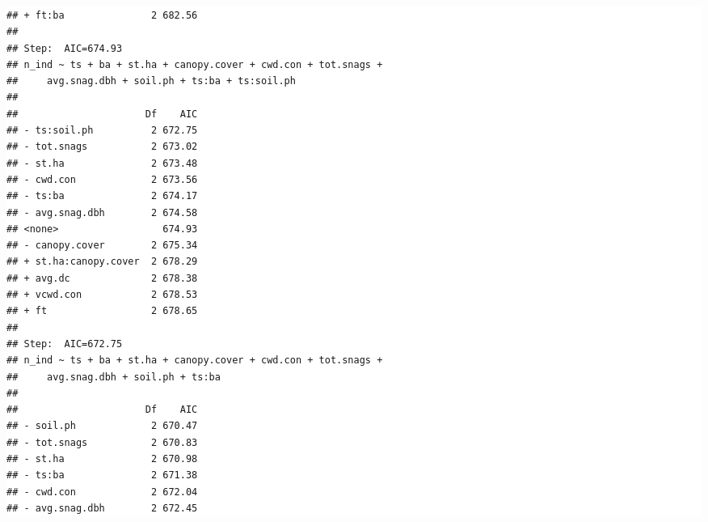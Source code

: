     ## + ft:ba               2 682.56
    ## 
    ## Step:  AIC=674.93
    ## n_ind ~ ts + ba + st.ha + canopy.cover + cwd.con + tot.snags + 
    ##     avg.snag.dbh + soil.ph + ts:ba + ts:soil.ph
    ## 
    ##                      Df    AIC
    ## - ts:soil.ph          2 672.75
    ## - tot.snags           2 673.02
    ## - st.ha               2 673.48
    ## - cwd.con             2 673.56
    ## - ts:ba               2 674.17
    ## - avg.snag.dbh        2 674.58
    ## <none>                  674.93
    ## - canopy.cover        2 675.34
    ## + st.ha:canopy.cover  2 678.29
    ## + avg.dc              2 678.38
    ## + vcwd.con            2 678.53
    ## + ft                  2 678.65
    ## 
    ## Step:  AIC=672.75
    ## n_ind ~ ts + ba + st.ha + canopy.cover + cwd.con + tot.snags + 
    ##     avg.snag.dbh + soil.ph + ts:ba
    ## 
    ##                      Df    AIC
    ## - soil.ph             2 670.47
    ## - tot.snags           2 670.83
    ## - st.ha               2 670.98
    ## - ts:ba               2 671.38
    ## - cwd.con             2 672.04
    ## - avg.snag.dbh        2 672.45